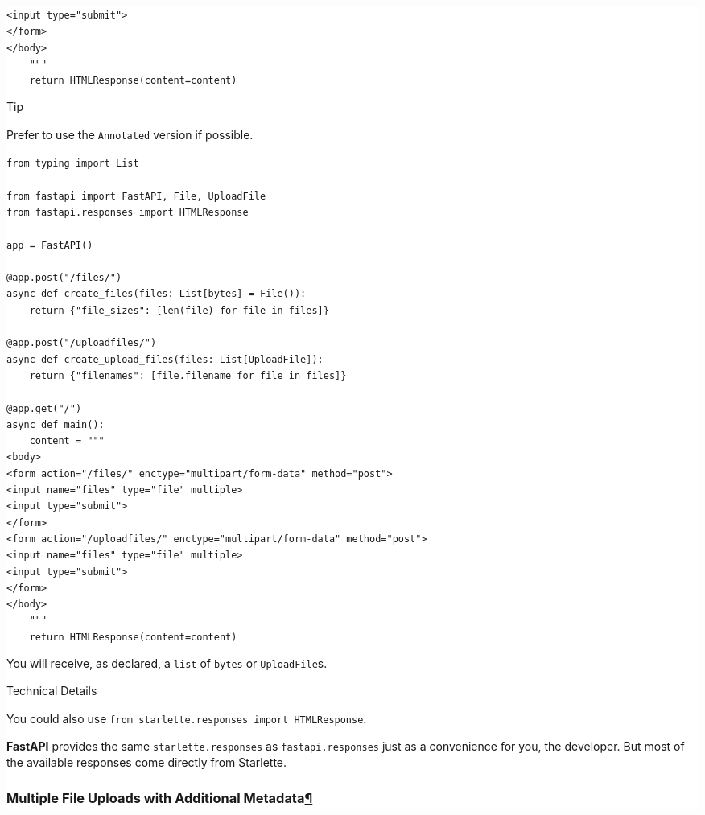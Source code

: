 ```
<input type="submit">
</form>
</body>
    """
    return HTMLResponse(content=content)
```

Tip

Prefer to use the `Annotated` version if possible.

```
from typing import List

from fastapi import FastAPI, File, UploadFile
from fastapi.responses import HTMLResponse

app = FastAPI()

@app.post("/files/")
async def create_files(files: List[bytes] = File()):
    return {"file_sizes": [len(file) for file in files]}

@app.post("/uploadfiles/")
async def create_upload_files(files: List[UploadFile]):
    return {"filenames": [file.filename for file in files]}

@app.get("/")
async def main():
    content = """
<body>
<form action="/files/" enctype="multipart/form-data" method="post">
<input name="files" type="file" multiple>
<input type="submit">
</form>
<form action="/uploadfiles/" enctype="multipart/form-data" method="post">
<input name="files" type="file" multiple>
<input type="submit">
</form>
</body>
    """
    return HTMLResponse(content=content)
```

You will receive, as declared, a `list` of `bytes` or `UploadFile`s.

Technical Details

You could also use `from starlette.responses import HTMLResponse`.

**FastAPI** provides the same `starlette.responses` as `fastapi.responses` just as a convenience for you, the developer. But most of the available responses come directly from Starlette.

### Multiple File Uploads with Additional Metadata[¶](https://fastapi.tiangolo.com/tutorial/request-files/#multiple-file-uploads-with-additional-metadata "Permanent link")

